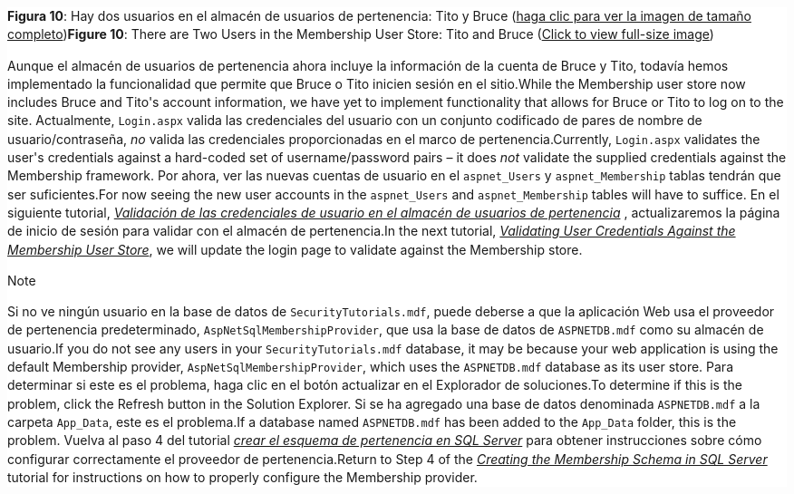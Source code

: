 <span data-ttu-id="2cef6-267">**Figura 10**: Hay dos usuarios en el almacén de usuarios de pertenencia: Tito y Bruce ([haga clic para ver la imagen de tamaño completo](creating-user-accounts-cs/_static/image30.png))</span><span class="sxs-lookup"><span data-stu-id="2cef6-267">**Figure 10**: There are Two Users in the Membership User Store: Tito and Bruce  ([Click to view full-size image](creating-user-accounts-cs/_static/image30.png))</span></span>

<span data-ttu-id="2cef6-268">Aunque el almacén de usuarios de pertenencia ahora incluye la información de la cuenta de Bruce y Tito, todavía hemos implementado la funcionalidad que permite que Bruce o Tito inicien sesión en el sitio.</span><span class="sxs-lookup"><span data-stu-id="2cef6-268">While the Membership user store now includes Bruce and Tito's account information, we have yet to implement functionality that allows for Bruce or Tito to log on to the site.</span></span> <span data-ttu-id="2cef6-269">Actualmente, `Login.aspx` valida las credenciales del usuario con un conjunto codificado de pares de nombre de usuario/contraseña, *no* valida las credenciales proporcionadas en el marco de pertenencia.</span><span class="sxs-lookup"><span data-stu-id="2cef6-269">Currently, `Login.aspx` validates the user's credentials against a hard-coded set of username/password pairs – it does *not* validate the supplied credentials against the Membership framework.</span></span> <span data-ttu-id="2cef6-270">Por ahora, ver las nuevas cuentas de usuario en el `aspnet_Users` y `aspnet_Membership` tablas tendrán que ser suficientes.</span><span class="sxs-lookup"><span data-stu-id="2cef6-270">For now seeing the new user accounts in the `aspnet_Users` and `aspnet_Membership` tables will have to suffice.</span></span> <span data-ttu-id="2cef6-271">En el siguiente tutorial, *<a id="_msoanchor_9"></a>[Validación de las credenciales de usuario en el almacén de usuarios de pertenencia](validating-user-credentials-against-the-membership-user-store-cs.md)* , actualizaremos la página de inicio de sesión para validar con el almacén de pertenencia.</span><span class="sxs-lookup"><span data-stu-id="2cef6-271">In the next tutorial, *<a id="_msoanchor_9"></a>[Validating User Credentials Against the Membership User Store](validating-user-credentials-against-the-membership-user-store-cs.md)*, we will update the login page to validate against the Membership store.</span></span>

> [!NOTE]
> <span data-ttu-id="2cef6-272">Si no ve ningún usuario en la base de datos de `SecurityTutorials.mdf`, puede deberse a que la aplicación Web usa el proveedor de pertenencia predeterminado, `AspNetSqlMembershipProvider`, que usa la base de datos de `ASPNETDB.mdf` como su almacén de usuario.</span><span class="sxs-lookup"><span data-stu-id="2cef6-272">If you do not see any users in your `SecurityTutorials.mdf` database, it may be because your web application is using the default Membership provider, `AspNetSqlMembershipProvider`, which uses the `ASPNETDB.mdf` database as its user store.</span></span> <span data-ttu-id="2cef6-273">Para determinar si este es el problema, haga clic en el botón actualizar en el Explorador de soluciones.</span><span class="sxs-lookup"><span data-stu-id="2cef6-273">To determine if this is the problem, click the Refresh button in the Solution Explorer.</span></span> <span data-ttu-id="2cef6-274">Si se ha agregado una base de datos denominada `ASPNETDB.mdf` a la carpeta `App_Data`, este es el problema.</span><span class="sxs-lookup"><span data-stu-id="2cef6-274">If a database named `ASPNETDB.mdf` has been added to the `App_Data` folder, this is the problem.</span></span> <span data-ttu-id="2cef6-275">Vuelva al paso 4 del tutorial *<a id="_msoanchor_10"></a>[crear el esquema de pertenencia en SQL Server](creating-the-membership-schema-in-sql-server-cs.md)* para obtener instrucciones sobre cómo configurar correctamente el proveedor de pertenencia.</span><span class="sxs-lookup"><span data-stu-id="2cef6-275">Return to Step 4 of the *<a id="_msoanchor_10"></a>[Creating the Membership Schema in SQL Server](creating-the-membership-schema-in-sql-server-cs.md)* tutorial for instructions on how to properly configure the Membership provider.</span></span>
